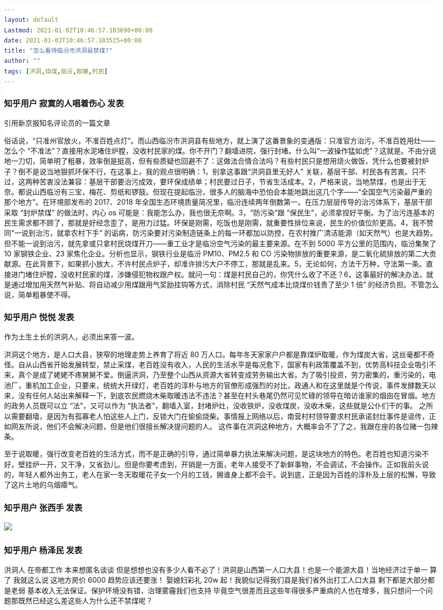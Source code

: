 ```yaml
---
layout: default
Lastmod: 2021-01-02T10:46:57.103696+00:00
date: 2021-01-02T10:46:57.103525+00:00
title: "怎么看待临汾市洪洞县禁煤?"
author: ""
tags: [洪洞,烧煤,临汾,取暖,村民]
---
```



    
### 知乎用户  寂寞的人唱着伤心 发表
    
引用新京报知名评论员的一篇文章

俗话说，“只准州官放火，不准百姓点灯”。而山西临汾市洪洞县有些地方，就上演了这番景象的变通版：只准官方治污，不准百姓用灶——怎么个 “不准法”？直接用水泥堵住炉膛，没收村民家的煤。你不开门？翻墙进院，强行封堵。什么叫“一波操作猛如虎”？这就是。不由分说地一刀切，简单明了粗暴，效率倒是挺高，但有些质疑也回避不了：这做法合情合法吗？有些村民只是想用烧火做饭，凭什么也要被封炉子？倒不是说当地狠抓环保不行，在这事上，我的观点很明确：1，别拿这事跟“洪洞县里无好人” 关联，基层干部、村民各有苦衷。只不过，这两种苦衷没法兼容：基层干部要治污成效，要环保成绩单；村民要过日子，节省生活成本。2，严格来说，当地禁煤，也是出于无奈。都说山西临汾有三宝，梅花、剪纸和锣鼓。但现在提起临汾，很多人的脑海中恐怕会本能地跳出这几个字——“全国空气污染最严重的那个地方”。在环境部发布的 2017、2018 年全国生态环境质量简况里，临汾连续两年倒数第一。在压力层层传导的治污体系下，基层干部采取 “封炉禁煤” 的做法时，内心 os 可能是：我能怎么办，我也很无奈啊。3，“防污染”跟 “保民生”，必须拿捏好平衡。为了治污连基本的民生需求都不顾了，那就是好经念歪了，是用力过猛。环保是刚需，吃饭也是刚需，就重要性排位来说，民生的价值位阶更高。4，我不赞同“一说到治污，就拿农村下手” 的诟病，防污染要对污染制造链条上的每一环都加以防控，在农村推广清洁能源（如天然气）也是大趋势。但不能一说到治污，就先拿或只拿村民烧煤开刀——重工业才是临汾空气污染的最主要来源。在不到 5000 平方公里的范围内，临汾集聚了 10 家钢铁企业、23 家焦化企业。分析也显示，钢铁行业是临汾 PM10、PM2.5 和 CO 污染物排放的重要来源，是二氧化硫排放的第二大贡献源。在此背景下，如果抓小放大，不许村民点炉子，却准许排污大户不停工，那就是乱来。5，无论如何，方法千万种，守法第一条。直接进门堵住炉膛，没收村民家的煤，涉嫌侵犯物权跟产权。就问一句：煤是村民自己的，你凭什么收了不还？6，这事最好的解决办法，就是通过增加用天然气补贴、将自动减少用煤跟用气奖励挂钩等方式，消除村民 “天然气成本比烧煤价钱贵了至少 1 倍” 的经济负担。不管怎么说，简单粗暴使不得。
    
    
    
    
### 知乎用户 悦悦 发表
    
作为土生土长的洪洞人，必须出来答一波。

洪洞这个地方，是人口大县，狭窄的地理走势上养育了将近 80 万人口。每年冬天家家户户都是靠煤炉取暖，作为煤炭大省，这丝毫都不奇怪。自从山西省开始发展转型，禁止采煤，老百姓没有收入，人民的生活水平是每况愈下，国家有利政策覆盖不到，优势高科技企业吸引不来，真个是成了姥姥不疼舅舅不爱。倒逼洪洞，乃至整个山西从资源大省转变成劳务输出大省。为了吸引投资，劳力密集的，重污染的，电池厂，重机加工企业，只要来，统统大开绿灯，老百姓的淳朴与地方的官僚形成强烈的对比，政通人和在这里就是个传说，事件发酵数天以来，没有任何人站出来解释一下，到底农民燃烧木柴取暖违法不违法？甚至在村头巷尾仍然可见忙碌的领导在暗访谁家的烟囱在冒烟。地方的政务人员既可以立 “法”，又可以作为 “执法者”，翻墙入室，封堵炉灶，没收铁炉，没收煤炭，没收木柴，这些就是公仆们干的事。 之所以需要翻墙，是因为有孤寡老人怕这些人上门，反锁大门在偷偷烧柴。事情报上网络以后，南营村村领导要求村民承诺封灶事件是谣传，正如网友所说，他们不会解决问题，但是他们很擅长解决提问题的人。 这件事在洪洞这种地方，大概率会不了了之，我跟在座的各位赌一包辣条。

至于说取暖，强行改变老百姓的生活方式，而不是正确的引导，通过简单暴力执法来解决问题，是这块地方的特色。老百姓也知道污染不好，壁挂炉一开，又干净，又省劲儿。但是你要考虑到，开销是一方面，老年人接受不了新鲜事物，不会调试，不会操作。正如我前头说的，年轻人都外出务工，老人在家一冬天取暖花子女一个月的工钱，搁谁身上都不会干。说到底，正是因为百姓的淳朴及上层的松懈，导致了这片土地的乌烟瘴气。
    
    
    
    
### 知乎用户 张西手 发表
    
![](https://images.weserv.nl/?url=https%3A//pic1.zhimg.com/v2-5df48857a1dab0de8339689a7a5ab784_r.jpg%3Fsource%3D1940ef5c)
    
    
    
    
### 知乎用户 杨泽民 发表
    
洪洞人 在帝都工作 本来想匿名谈谈 但是想想也没有多少人看不必了！洪洞是山西第一人口大县！也是一个能源大县！当地经济过于单一 算了 我就这么说 这地方房价 6000 趋势应该还要涨！ 娶媳妇彩礼 20w 起！我貌似记得我们县是我们省外出打工人口大县 剩下都是大部分都是老弱 基本收入无法保证。保护环境没有错，治理雾霾我们也支持 毕竟空气很差而且这些年得很多严重病的人也在增多，我只想问一个问题那既然已经这么差这些人为什么还不禁煤呢？
